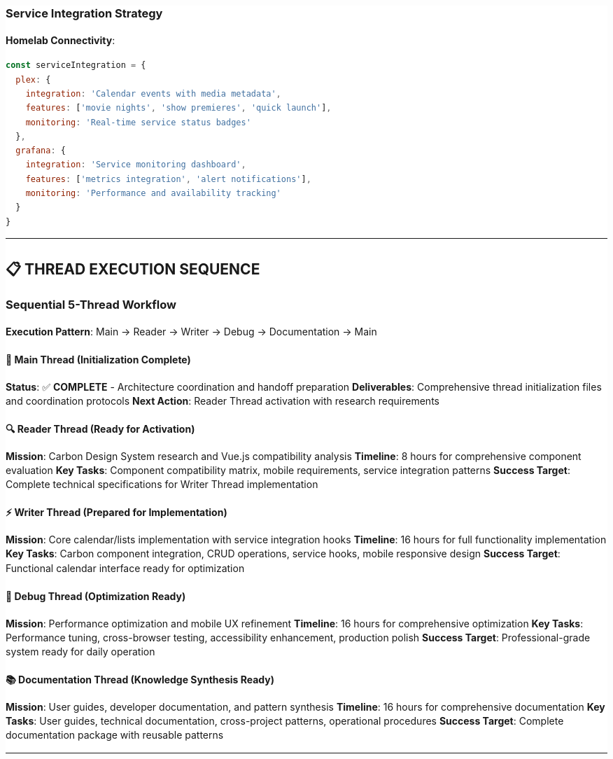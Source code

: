 ### Service Integration Strategy
**Homelab Connectivity**:
```javascript
const serviceIntegration = {
  plex: {
    integration: 'Calendar events with media metadata',
    features: ['movie nights', 'show premieres', 'quick launch'],
    monitoring: 'Real-time service status badges'
  },
  grafana: {
    integration: 'Service monitoring dashboard',
    features: ['metrics integration', 'alert notifications'],
    monitoring: 'Performance and availability tracking'
  }
}
```

---

## 📋 **THREAD EXECUTION SEQUENCE**

### Sequential 5-Thread Workflow
**Execution Pattern**: Main → Reader → Writer → Debug → Documentation → Main

#### 🎯 Main Thread (Initialization Complete)
**Status**: ✅ **COMPLETE** - Architecture coordination and handoff preparation
**Deliverables**: Comprehensive thread initialization files and coordination protocols
**Next Action**: Reader Thread activation with research requirements

#### 🔍 Reader Thread (Ready for Activation)
**Mission**: Carbon Design System research and Vue.js compatibility analysis
**Timeline**: 8 hours for comprehensive component evaluation
**Key Tasks**: Component compatibility matrix, mobile requirements, service integration patterns
**Success Target**: Complete technical specifications for Writer Thread implementation

#### ⚡ Writer Thread (Prepared for Implementation)
**Mission**: Core calendar/lists implementation with service integration hooks
**Timeline**: 16 hours for full functionality implementation
**Key Tasks**: Carbon component integration, CRUD operations, service hooks, mobile responsive design
**Success Target**: Functional calendar interface ready for optimization

#### 🔧 Debug Thread (Optimization Ready)
**Mission**: Performance optimization and mobile UX refinement
**Timeline**: 16 hours for comprehensive optimization
**Key Tasks**: Performance tuning, cross-browser testing, accessibility enhancement, production polish
**Success Target**: Professional-grade system ready for daily operation

#### 📚 Documentation Thread (Knowledge Synthesis Ready)
**Mission**: User guides, developer documentation, and pattern synthesis
**Timeline**: 16 hours for comprehensive documentation
**Key Tasks**: User guides, technical documentation, cross-project patterns, operational procedures
**Success Target**: Complete documentation package with reusable patterns

---